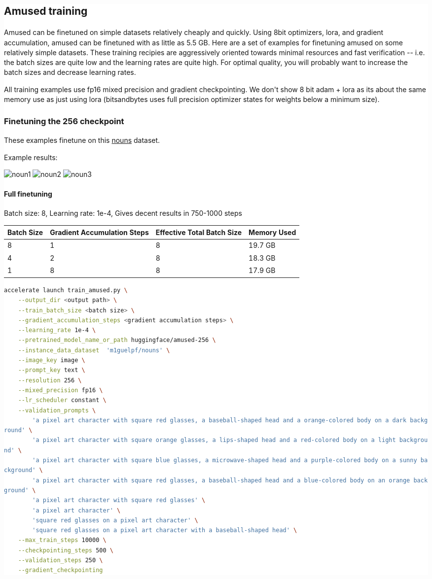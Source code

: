 ## Amused training

Amused can be finetuned on simple datasets relatively cheaply and quickly. Using 8bit optimizers, lora, and gradient accumulation, amused can be finetuned with as little as 5.5 GB. Here are a set of examples for finetuning amused on some relatively simple datasets. These training recipies are aggressively oriented towards minimal resources and fast verification -- i.e. the batch sizes are quite low and the learning rates are quite high. For optimal quality, you will probably want to increase the batch sizes and decrease learning rates.

All training examples use fp16 mixed precision and gradient checkpointing. We don't show 8 bit adam + lora as its about the same memory use as just using lora (bitsandbytes uses full precision optimizer states for weights below a minimum size).

### Finetuning the 256 checkpoint

These examples finetune on this [nouns](https://huggingface.co/datasets/m1guelpf/nouns) dataset.

Example results:

![noun1](https://huggingface.co/datasets/diffusers/docs-images/resolve/main/amused/noun1.png) ![noun2](https://huggingface.co/datasets/diffusers/docs-images/resolve/main/amused/noun2.png) ![noun3](https://huggingface.co/datasets/diffusers/docs-images/resolve/main/amused/noun3.png)


#### Full finetuning

Batch size: 8, Learning rate: 1e-4, Gives decent results in 750-1000 steps

| Batch Size | Gradient Accumulation Steps | Effective Total Batch Size | Memory Used |
|------------|-----------------------------|------------------|-------------|
|    8        |          1                   |     8             |      19.7 GB       |
|    4        |          2                   |     8             |      18.3 GB       |
|    1        |          8                   |     8             |      17.9 GB       |

```sh
accelerate launch train_amused.py \
    --output_dir <output path> \
    --train_batch_size <batch size> \
    --gradient_accumulation_steps <gradient accumulation steps> \
    --learning_rate 1e-4 \
    --pretrained_model_name_or_path huggingface/amused-256 \
    --instance_data_dataset  'm1guelpf/nouns' \
    --image_key image \
    --prompt_key text \
    --resolution 256 \
    --mixed_precision fp16 \
    --lr_scheduler constant \
    --validation_prompts \
        'a pixel art character with square red glasses, a baseball-shaped head and a orange-colored body on a dark background' \
        'a pixel art character with square orange glasses, a lips-shaped head and a red-colored body on a light background' \
        'a pixel art character with square blue glasses, a microwave-shaped head and a purple-colored body on a sunny background' \
        'a pixel art character with square red glasses, a baseball-shaped head and a blue-colored body on an orange background' \
        'a pixel art character with square red glasses' \
        'a pixel art character' \
        'square red glasses on a pixel art character' \
        'square red glasses on a pixel art character with a baseball-shaped head' \
    --max_train_steps 10000 \
    --checkpointing_steps 500 \
    --validation_steps 250 \
    --gradient_checkpointing
```
